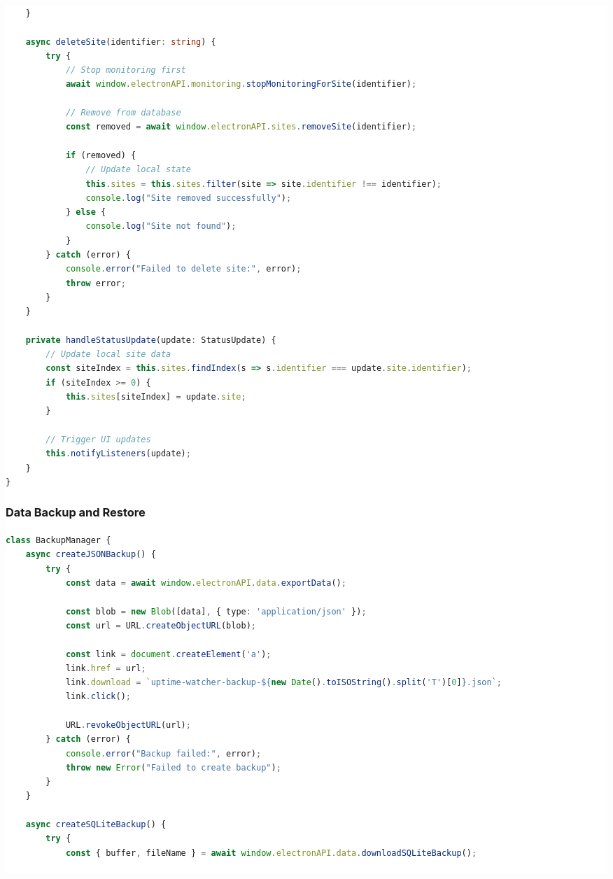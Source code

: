 ```typescript
    }

    async deleteSite(identifier: string) {
        try {
            // Stop monitoring first
            await window.electronAPI.monitoring.stopMonitoringForSite(identifier);
            
            // Remove from database
            const removed = await window.electronAPI.sites.removeSite(identifier);
            
            if (removed) {
                // Update local state
                this.sites = this.sites.filter(site => site.identifier !== identifier);
                console.log("Site removed successfully");
            } else {
                console.log("Site not found");
            }
        } catch (error) {
            console.error("Failed to delete site:", error);
            throw error;
        }
    }

    private handleStatusUpdate(update: StatusUpdate) {
        // Update local site data
        const siteIndex = this.sites.findIndex(s => s.identifier === update.site.identifier);
        if (siteIndex >= 0) {
            this.sites[siteIndex] = update.site;
        }

        // Trigger UI updates
        this.notifyListeners(update);
    }
}
```

### Data Backup and Restore

```typescript
class BackupManager {
    async createJSONBackup() {
        try {
            const data = await window.electronAPI.data.exportData();
            
            const blob = new Blob([data], { type: 'application/json' });
            const url = URL.createObjectURL(blob);
            
            const link = document.createElement('a');
            link.href = url;
            link.download = `uptime-watcher-backup-${new Date().toISOString().split('T')[0]}.json`;
            link.click();
            
            URL.revokeObjectURL(url);
        } catch (error) {
            console.error("Backup failed:", error);
            throw new Error("Failed to create backup");
        }
    }

    async createSQLiteBackup() {
        try {
            const { buffer, fileName } = await window.electronAPI.data.downloadSQLiteBackup();
            
```
